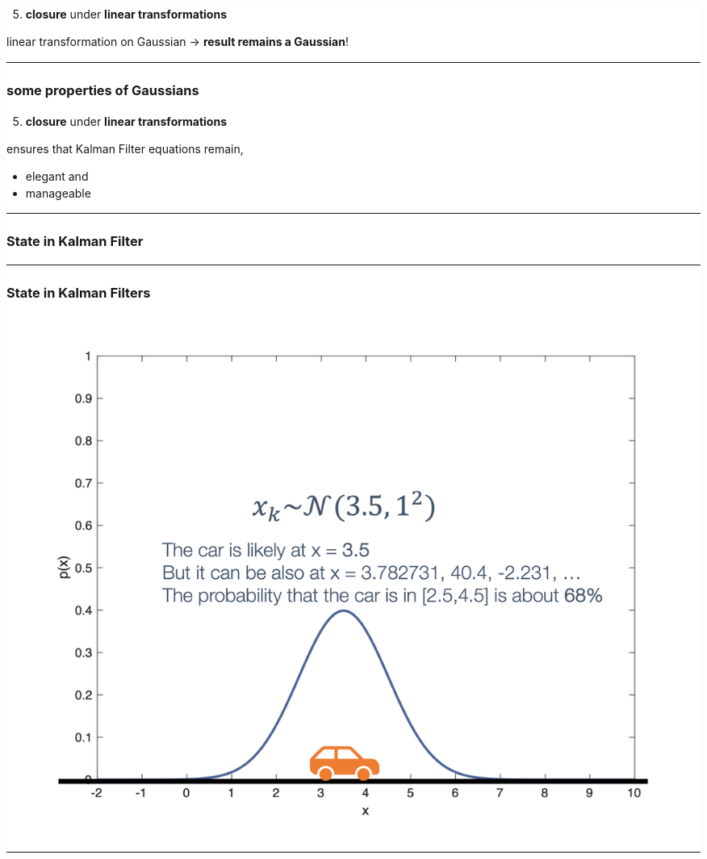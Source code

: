 5. **closure** under **linear transformations**

linear transformation on Gaussian &rarr; **result remains a Gaussian**! 

---

### some properties of Gaussians

5. **closure** under **linear transformations**

ensures that Kalman Filter equations remain,

- elegant and 
- manageable

---

### **State** in Kalman Filter
---

### **State** in Kalman Filters


<img src="img/ekf/kalman/kalman.state.png" width="1200">

---